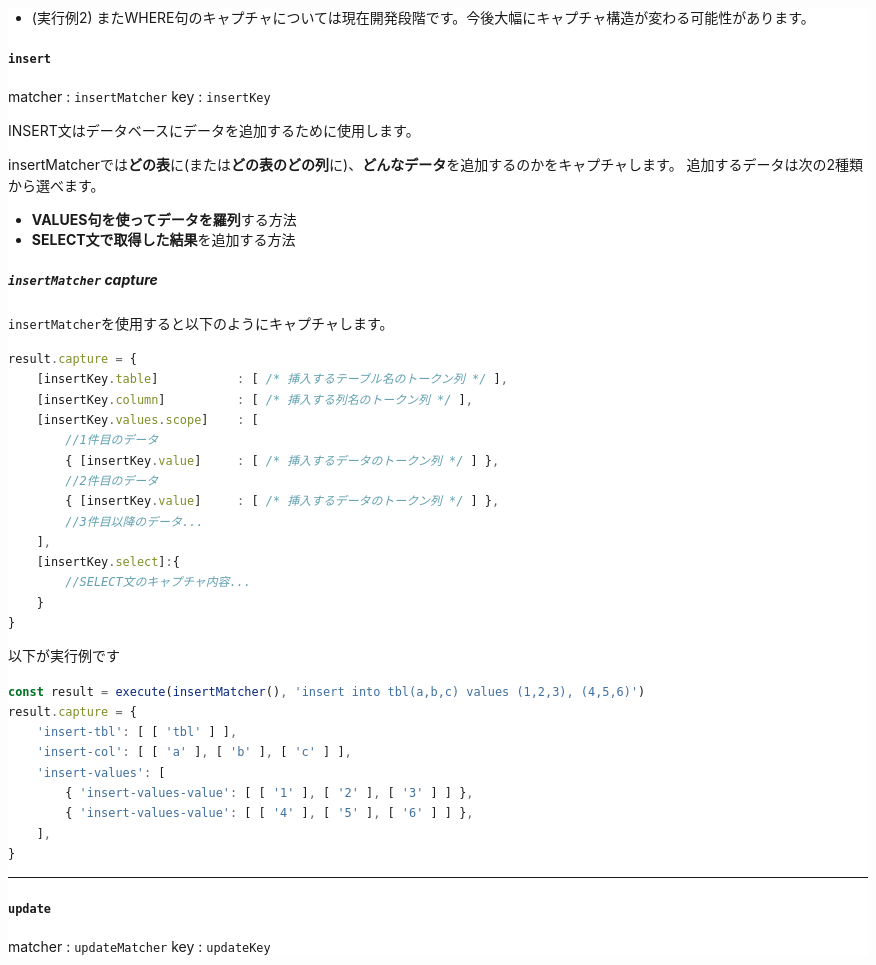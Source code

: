 - (実行例2) またWHERE句のキャプチャについては現在開発段階です。今後大幅にキャプチャ構造が変わる可能性があります。

#### `insert`

matcher     : `insertMatcher`
key         : `insertKey`

INSERT文はデータベースにデータを追加するために使用します。

insertMatcherでは**どの表**に(または**どの表のどの列**に)、**どんなデータ**を追加するのかをキャプチャします。
追加するデータは次の2種類から選べます。

- **VALUES句を使ってデータを羅列**する方法
- **SELECT文で取得した結果**を追加する方法

##### `insertMatcher` capture

`insertMatcher`を使用すると以下のようにキャプチャします。

```typescript
result.capture = {
    [insertKey.table]           : [ /* 挿入するテーブル名のトークン列 */ ],
    [insertKey.column]          : [ /* 挿入する列名のトークン列 */ ],
    [insertKey.values.scope]    : [
        //1件目のデータ
        { [insertKey.value]     : [ /* 挿入するデータのトークン列 */ ] },
        //2件目のデータ
        { [insertKey.value]     : [ /* 挿入するデータのトークン列 */ ] },
        //3件目以降のデータ...
    ],
    [insertKey.select]:{
        //SELECT文のキャプチャ内容...
    }
}
```

以下が実行例です

```typescript
const result = execute(insertMatcher(), 'insert into tbl(a,b,c) values (1,2,3), (4,5,6)')
result.capture = {
    'insert-tbl': [ [ 'tbl' ] ],
    'insert-col': [ [ 'a' ], [ 'b' ], [ 'c' ] ],
    'insert-values': [
        { 'insert-values-value': [ [ '1' ], [ '2' ], [ '3' ] ] },
        { 'insert-values-value': [ [ '4' ], [ '5' ], [ '6' ] ] },
    ],
}
```

---

#### `update`

matcher     : `updateMatcher`
key         : `updateKey`
